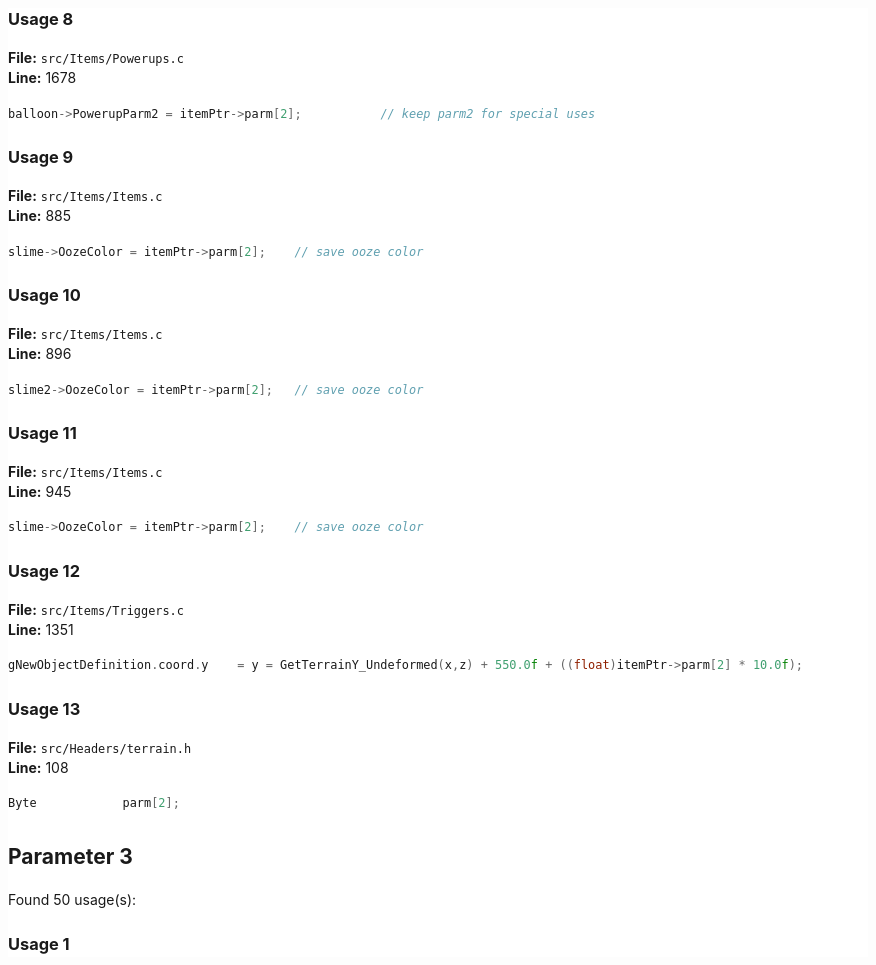 ### Usage 8

**File:** `src/Items/Powerups.c`  
**Line:** 1678  
```c
balloon->PowerupParm2 = itemPtr->parm[2];			// keep parm2 for special uses
```

### Usage 9

**File:** `src/Items/Items.c`  
**Line:** 885  
```c
slime->OozeColor = itemPtr->parm[2];	// save ooze color
```

### Usage 10

**File:** `src/Items/Items.c`  
**Line:** 896  
```c
slime2->OozeColor = itemPtr->parm[2];	// save ooze color
```

### Usage 11

**File:** `src/Items/Items.c`  
**Line:** 945  
```c
slime->OozeColor = itemPtr->parm[2];	// save ooze color
```

### Usage 12

**File:** `src/Items/Triggers.c`  
**Line:** 1351  
```c
gNewObjectDefinition.coord.y 	= y = GetTerrainY_Undeformed(x,z) + 550.0f + ((float)itemPtr->parm[2] * 10.0f);
```

### Usage 13

**File:** `src/Headers/terrain.h`  
**Line:** 108  
```c
Byte			parm[2];
```

## Parameter 3

Found 50 usage(s):

### Usage 1
